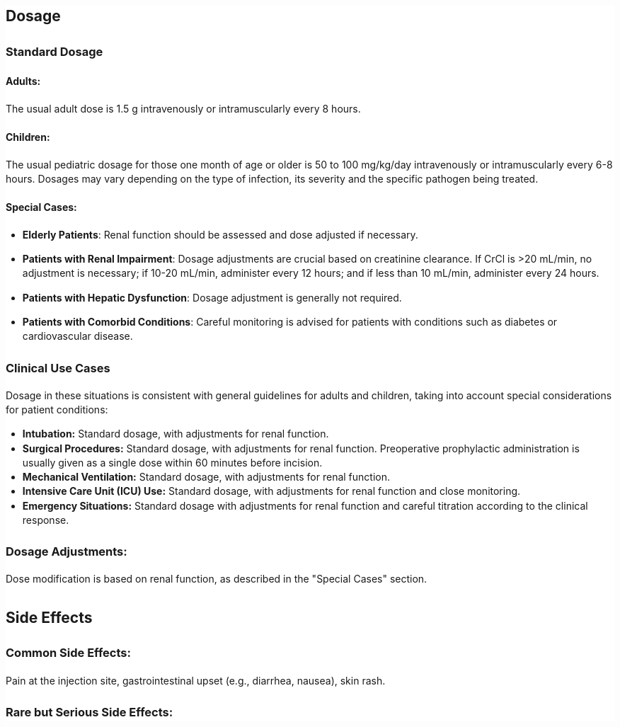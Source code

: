 
## **Dosage**

### **Standard Dosage**

#### **Adults:**
The usual adult dose is 1.5 g intravenously or intramuscularly every 8 hours.

#### **Children:**
The usual pediatric dosage for those one month of age or older is 50 to 100 mg/kg/day intravenously or intramuscularly every 6-8 hours. Dosages may vary depending on the type of infection, its severity and the specific pathogen being treated.


#### **Special Cases:**

- **Elderly Patients**: Renal function should be assessed and dose adjusted if necessary.

- **Patients with Renal Impairment**: Dosage adjustments are crucial based on creatinine clearance. If CrCl is >20 mL/min, no adjustment is necessary; if 10-20 mL/min, administer every 12 hours; and if less than 10 mL/min, administer every 24 hours.

- **Patients with Hepatic Dysfunction**: Dosage adjustment is generally not required.

- **Patients with Comorbid Conditions**: Careful monitoring is advised for patients with conditions such as diabetes or cardiovascular disease.



### **Clinical Use Cases**  
Dosage in these situations is consistent with general guidelines for adults and children, taking into account special considerations for patient conditions:
- **Intubation:** Standard dosage, with adjustments for renal function.
- **Surgical Procedures:** Standard dosage, with adjustments for renal function.  Preoperative prophylactic administration is usually given as a single dose within 60 minutes before incision.
- **Mechanical Ventilation:** Standard dosage, with adjustments for renal function.
- **Intensive Care Unit (ICU) Use:** Standard dosage, with adjustments for renal function and close monitoring.
- **Emergency Situations:** Standard dosage with adjustments for renal function and careful titration according to the clinical response.


### **Dosage Adjustments:**

Dose modification is based on renal function, as described in the "Special Cases" section.

## **Side Effects**


### **Common Side Effects:**

Pain at the injection site, gastrointestinal upset (e.g., diarrhea, nausea), skin rash.


### **Rare but Serious Side Effects:**
